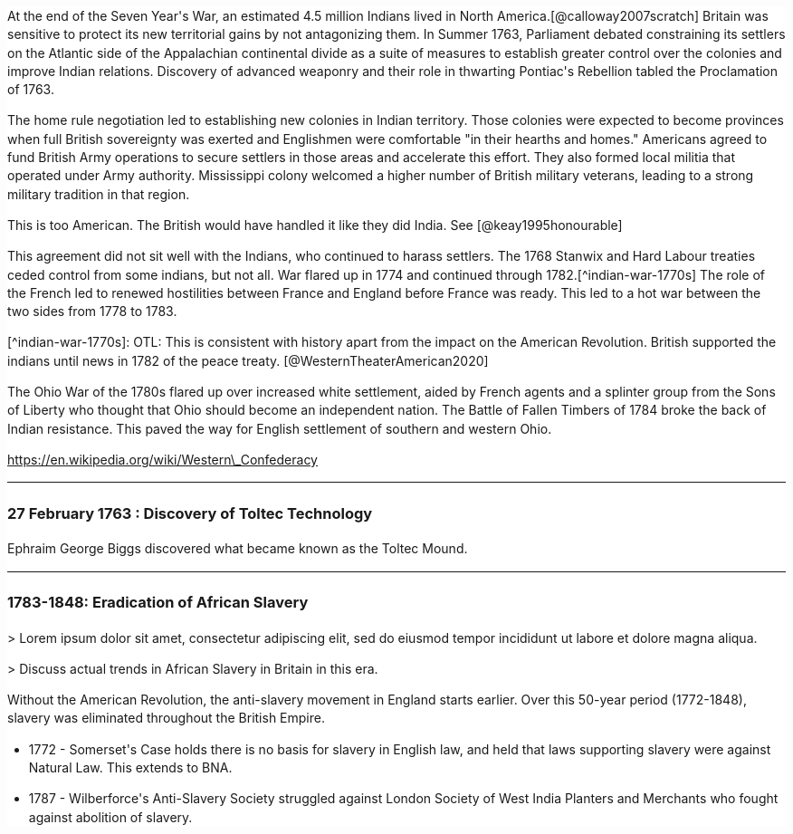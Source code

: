 At the end of the Seven Year's War, an estimated 4.5 million Indians lived in North America.\[@calloway2007scratch\] Britain was sensitive to protect its new territorial gains by not antagonizing them. In Summer 1763, Parliament debated constraining its settlers on the Atlantic side of the Appalachian continental divide as a suite of measures to establish greater control over the colonies and improve Indian relations. Discovery of advanced weaponry and their role in thwarting Pontiac's Rebellion tabled the Proclamation of 1763.

The home rule negotiation led to establishing new colonies in Indian territory. Those colonies were expected to become provinces when full British sovereignty was exerted and Englishmen were comfortable "in their hearths and homes." Americans agreed to fund British Army operations to secure settlers in those areas and accelerate this effort. They also formed local militia that operated under Army authority. Mississippi colony welcomed a higher number of British military veterans, leading to a strong military tradition in that region.

This is too American. The British would have handled it like they did India. See \[@keay1995honourable\]

This agreement did not sit well with the Indians, who continued to harass settlers. The 1768 Stanwix and Hard Labour treaties ceded control from some indians, but not all. War flared up in 1774 and continued through 1782.\[\^indian-war-1770s\] The role of the French led to renewed hostilities between France and England before France was ready. This led to a hot war between the two sides from 1778 to 1783.

\[\^indian-war-1770s\]: OTL: This is consistent with history apart from the impact on the American Revolution. British supported the indians until news in 1782 of the peace treaty. \[@WesternTheaterAmerican2020\]

The Ohio War of the 1780s flared up over increased white settlement, aided by French agents and a splinter group from the Sons of Liberty who thought that Ohio should become an independent nation. The Battle of Fallen Timbers of 1784 broke the back of Indian resistance. This paved the way for English settlement of southern and western Ohio.

https://en.wikipedia.org/wiki/Western\_Confederacy

* * *

### 27 February 1763 : Discovery of Toltec Technology ###

Ephraim George Biggs discovered what became known as the Toltec Mound.

* * *

### 1783-1848: Eradication of African Slavery ###

\> Lorem ipsum dolor sit amet, consectetur adipiscing elit, sed do eiusmod tempor incididunt ut labore et dolore magna aliqua.

\> Discuss actual trends in African Slavery in Britain in this era.

Without the American Revolution, the anti-slavery movement in England starts earlier. Over this 50-year period (1772-1848), slavery was eliminated throughout the British Empire.

* 1772 - Somerset's Case holds there is no basis for slavery in English law, and held that laws supporting slavery were against Natural Law. This extends to BNA.

* 1787 - Wilberforce's Anti-Slavery Society struggled against London Society of West India Planters and Merchants who fought against abolition of slavery.
